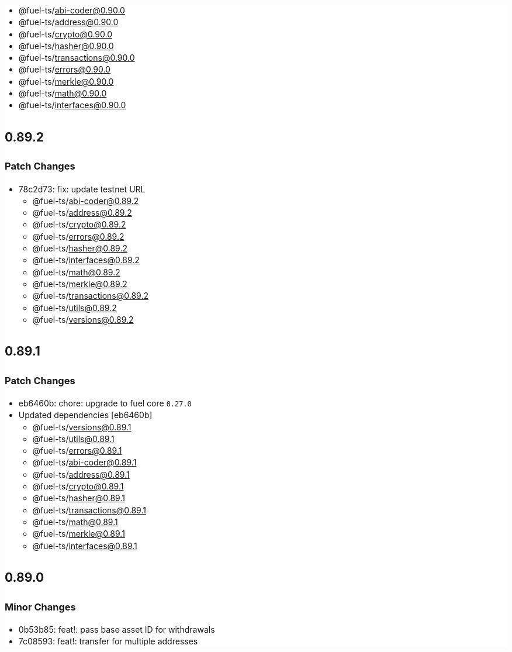   - @fuel-ts/abi-coder@0.90.0
  - @fuel-ts/address@0.90.0
  - @fuel-ts/crypto@0.90.0
  - @fuel-ts/hasher@0.90.0
  - @fuel-ts/transactions@0.90.0
  - @fuel-ts/errors@0.90.0
  - @fuel-ts/merkle@0.90.0
  - @fuel-ts/math@0.90.0
  - @fuel-ts/interfaces@0.90.0

## 0.89.2

### Patch Changes

- 78c2d73: fix: update testnet URL
  - @fuel-ts/abi-coder@0.89.2
  - @fuel-ts/address@0.89.2
  - @fuel-ts/crypto@0.89.2
  - @fuel-ts/errors@0.89.2
  - @fuel-ts/hasher@0.89.2
  - @fuel-ts/interfaces@0.89.2
  - @fuel-ts/math@0.89.2
  - @fuel-ts/merkle@0.89.2
  - @fuel-ts/transactions@0.89.2
  - @fuel-ts/utils@0.89.2
  - @fuel-ts/versions@0.89.2

## 0.89.1

### Patch Changes

- eb6460b: chore: upgrade to fuel core `0.27.0`
- Updated dependencies [eb6460b]
  - @fuel-ts/versions@0.89.1
  - @fuel-ts/utils@0.89.1
  - @fuel-ts/errors@0.89.1
  - @fuel-ts/abi-coder@0.89.1
  - @fuel-ts/address@0.89.1
  - @fuel-ts/crypto@0.89.1
  - @fuel-ts/hasher@0.89.1
  - @fuel-ts/transactions@0.89.1
  - @fuel-ts/math@0.89.1
  - @fuel-ts/merkle@0.89.1
  - @fuel-ts/interfaces@0.89.1

## 0.89.0

### Minor Changes

- 0b53b85: feat!: pass base asset ID for withdrawals
- 7c08593: feat!: transfer for multiple addresses
